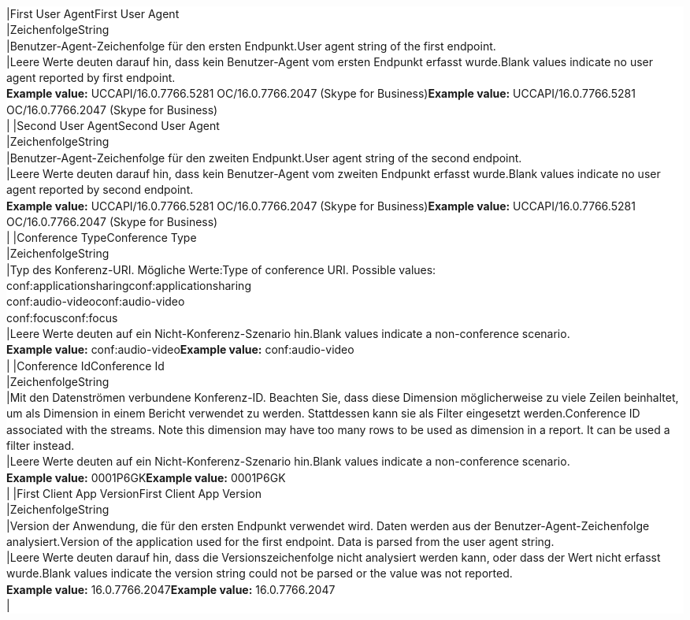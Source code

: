 |<span data-ttu-id="14962-500">First User Agent</span><span class="sxs-lookup"><span data-stu-id="14962-500">First User Agent</span></span>  <br/> |<span data-ttu-id="14962-501">Zeichenfolge</span><span class="sxs-lookup"><span data-stu-id="14962-501">String</span></span>  <br/> |<span data-ttu-id="14962-502">Benutzer-Agent-Zeichenfolge für den ersten Endpunkt.</span><span class="sxs-lookup"><span data-stu-id="14962-502">User agent string of the first endpoint.</span></span>  <br/> |<span data-ttu-id="14962-503">Leere Werte deuten darauf hin, dass kein Benutzer-Agent vom ersten Endpunkt erfasst wurde.</span><span class="sxs-lookup"><span data-stu-id="14962-503">Blank values indicate no user agent reported by first endpoint.</span></span> <br/>   <span data-ttu-id="14962-504">**Example value:** UCCAPI/16.0.7766.5281 OC/16.0.7766.2047 (Skype for Business)</span><span class="sxs-lookup"><span data-stu-id="14962-504">**Example value:** UCCAPI/16.0.7766.5281 OC/16.0.7766.2047 (Skype for Business)</span></span>  <br/> |
|<span data-ttu-id="14962-505">Second User Agent</span><span class="sxs-lookup"><span data-stu-id="14962-505">Second User Agent</span></span>  <br/> |<span data-ttu-id="14962-506">Zeichenfolge</span><span class="sxs-lookup"><span data-stu-id="14962-506">String</span></span>  <br/> |<span data-ttu-id="14962-507">Benutzer-Agent-Zeichenfolge für den zweiten Endpunkt.</span><span class="sxs-lookup"><span data-stu-id="14962-507">User agent string of the second endpoint.</span></span>  <br/> |<span data-ttu-id="14962-508">Leere Werte deuten darauf hin, dass kein Benutzer-Agent vom zweiten Endpunkt erfasst wurde.</span><span class="sxs-lookup"><span data-stu-id="14962-508">Blank values indicate no user agent reported by second endpoint.</span></span>  <br/>  <span data-ttu-id="14962-509">**Example value:** UCCAPI/16.0.7766.5281 OC/16.0.7766.2047 (Skype for Business)</span><span class="sxs-lookup"><span data-stu-id="14962-509">**Example value:** UCCAPI/16.0.7766.5281 OC/16.0.7766.2047 (Skype for Business)</span></span>  <br/> |
|<span data-ttu-id="14962-510">Conference Type</span><span class="sxs-lookup"><span data-stu-id="14962-510">Conference Type</span></span>  <br/> |<span data-ttu-id="14962-511">Zeichenfolge</span><span class="sxs-lookup"><span data-stu-id="14962-511">String</span></span>  <br/> |<span data-ttu-id="14962-p123">Typ des Konferenz-URI. Mögliche Werte:</span><span class="sxs-lookup"><span data-stu-id="14962-p123">Type of conference URI. Possible values:</span></span> <br/>  <span data-ttu-id="14962-514">conf:applicationsharing</span><span class="sxs-lookup"><span data-stu-id="14962-514">conf:applicationsharing</span></span> <br/>  <span data-ttu-id="14962-515">conf:audio-video</span><span class="sxs-lookup"><span data-stu-id="14962-515">conf:audio-video</span></span> <br/>  <span data-ttu-id="14962-516">conf:focus</span><span class="sxs-lookup"><span data-stu-id="14962-516">conf:focus</span></span> <br/> |<span data-ttu-id="14962-517">Leere Werte deuten auf ein Nicht-Konferenz-Szenario hin.</span><span class="sxs-lookup"><span data-stu-id="14962-517">Blank values indicate a non-conference scenario.</span></span> <br/>   <span data-ttu-id="14962-518">**Example value:** conf:audio-video</span><span class="sxs-lookup"><span data-stu-id="14962-518">**Example value:** conf:audio-video</span></span>  <br/> |
|<span data-ttu-id="14962-519">Conference Id</span><span class="sxs-lookup"><span data-stu-id="14962-519">Conference Id</span></span>  <br/> |<span data-ttu-id="14962-520">Zeichenfolge</span><span class="sxs-lookup"><span data-stu-id="14962-520">String</span></span>  <br/> |<span data-ttu-id="14962-p124">Mit den Datenströmen verbundene Konferenz-ID. Beachten Sie, dass diese Dimension möglicherweise zu viele Zeilen beinhaltet, um als Dimension in einem Bericht verwendet zu werden. Stattdessen kann sie als Filter eingesetzt werden.</span><span class="sxs-lookup"><span data-stu-id="14962-p124">Conference ID associated with the streams. Note this dimension may have too many rows to be used as dimension in a report. It can be used a filter instead.</span></span>  <br/> |<span data-ttu-id="14962-524">Leere Werte deuten auf ein Nicht-Konferenz-Szenario hin.</span><span class="sxs-lookup"><span data-stu-id="14962-524">Blank values indicate a non-conference scenario.</span></span>  <br/>  <span data-ttu-id="14962-525">**Example value:** 0001P6GK</span><span class="sxs-lookup"><span data-stu-id="14962-525">**Example value:** 0001P6GK</span></span>  <br/> |
|<span data-ttu-id="14962-526">First Client App Version</span><span class="sxs-lookup"><span data-stu-id="14962-526">First Client App Version</span></span>  <br/> |<span data-ttu-id="14962-527">Zeichenfolge</span><span class="sxs-lookup"><span data-stu-id="14962-527">String</span></span>  <br/> |<span data-ttu-id="14962-p125">Version der Anwendung, die für den ersten Endpunkt verwendet wird. Daten werden aus der Benutzer-Agent-Zeichenfolge analysiert.</span><span class="sxs-lookup"><span data-stu-id="14962-p125">Version of the application used for the first endpoint. Data is parsed from the user agent string.</span></span>  <br/> |<span data-ttu-id="14962-530">Leere Werte deuten darauf hin, dass die Versionszeichenfolge nicht analysiert werden kann, oder dass der Wert nicht erfasst wurde.</span><span class="sxs-lookup"><span data-stu-id="14962-530">Blank values indicate the version string could not be parsed or the value was not reported.</span></span> <br/>  <span data-ttu-id="14962-531">**Example value:** 16.0.7766.2047</span><span class="sxs-lookup"><span data-stu-id="14962-531">**Example value:** 16.0.7766.2047</span></span>  <br/> |
